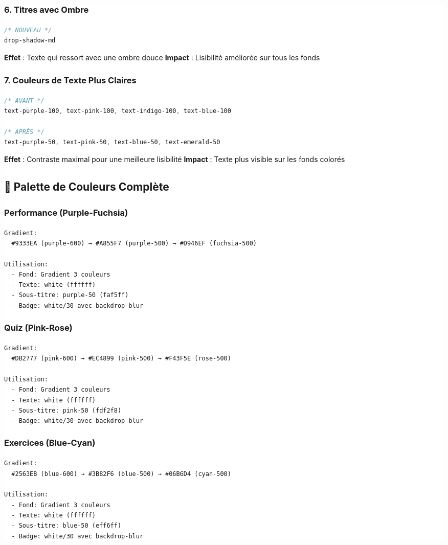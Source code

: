 ### 6. Titres avec Ombre
```css
/* NOUVEAU */
drop-shadow-md
```

**Effet** : Texte qui ressort avec une ombre douce
**Impact** : Lisibilité améliorée sur tous les fonds

### 7. Couleurs de Texte Plus Claires
```css
/* AVANT */
text-purple-100, text-pink-100, text-indigo-100, text-blue-100

/* APRÈS */
text-purple-50, text-pink-50, text-blue-50, text-emerald-50
```

**Effet** : Contraste maximal pour une meilleure lisibilité
**Impact** : Texte plus visible sur les fonds colorés

## 🎨 Palette de Couleurs Complète

### Performance (Purple-Fuchsia)
```
Gradient:
  #9333EA (purple-600) → #A855F7 (purple-500) → #D946EF (fuchsia-500)

Utilisation:
  - Fond: Gradient 3 couleurs
  - Texte: white (ffffff)
  - Sous-titre: purple-50 (faf5ff)
  - Badge: white/30 avec backdrop-blur
```

### Quiz (Pink-Rose)
```
Gradient:
  #DB2777 (pink-600) → #EC4899 (pink-500) → #F43F5E (rose-500)

Utilisation:
  - Fond: Gradient 3 couleurs
  - Texte: white (ffffff)
  - Sous-titre: pink-50 (fdf2f8)
  - Badge: white/30 avec backdrop-blur
```

### Exercices (Blue-Cyan)
```
Gradient:
  #2563EB (blue-600) → #3B82F6 (blue-500) → #06B6D4 (cyan-500)

Utilisation:
  - Fond: Gradient 3 couleurs
  - Texte: white (ffffff)
  - Sous-titre: blue-50 (eff6ff)
  - Badge: white/30 avec backdrop-blur
```
